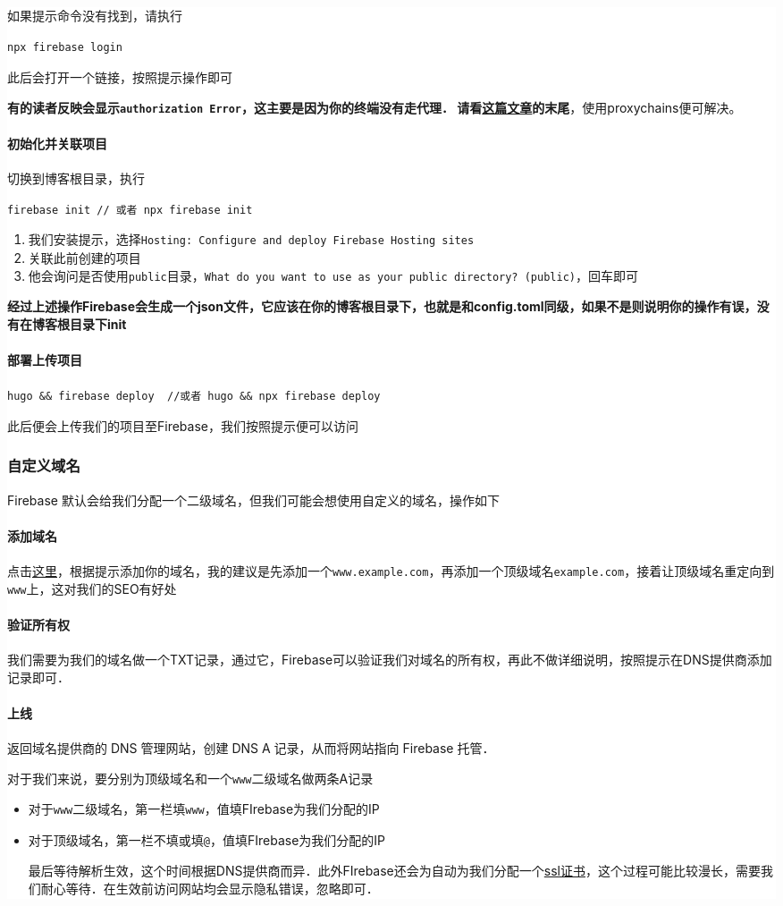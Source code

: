 如果提示命令没有找到，请执行

```
npx firebase login
```

此后会打开一个链接，按照提示操作即可

**有的读者反映会显示`authorization Error`，这主要是因为你的终端没有走代理．
请看[这篇文章](https://www.junz.org/post/v2_in_linux)的末尾**，使用proxychains便可解决。

#### 初始化并关联项目

切换到博客根目录，执行

```
firebase init // 或者 npx firebase init
```

1. 我们安装提示，选择`Hosting: Configure and deploy Firebase Hosting sites`
2. 关联此前创建的项目
3. 他会询问是否使用`public`目录，`What do you want to use as your public directory? (public)`，回车即可

**经过上述操作Firebase会生成一个json文件，它应该在你的博客根目录下，也就是和config.toml同级，如果不是则说明你的操作有误，没有在博客根目录下init**

#### 部署上传项目

```
hugo && firebase deploy  //或者 hugo && npx firebase deploy
```

此后便会上传我们的项目至Firebase，我们按照提示便可以访问



### 自定义域名

Firebase 默认会给我们分配一个二级域名，但我们可能会想使用自定义的域名，操作如下

#### 添加域名

点击[这里](https://console.firebase.google.com/project/_/hosting/main?hl=zh-cn)，根据提示添加你的域名，我的建议是先添加一个`www.example.com`，再添加一个顶级域名`example.com`，接着让顶级域名重定向到`www`上，这对我们的SEO有好处

#### 验证所有权

我们需要为我们的域名做一个TXT记录，通过它，Firebase可以验证我们对域名的所有权，再此不做详细说明，按照提示在DNS提供商添加记录即可．

#### 上线

返回域名提供商的 DNS 管理网站，创建 DNS A 记录，从而将网站指向 Firebase 托管．

对于我们来说，要分别为顶级域名和一个`www`二级域名做两条A记录

- 对于`www`二级域名，第一栏填`www`，值填FIrebase为我们分配的IP

- 对于顶级域名，第一栏不填或填`@`，值填FIrebase为我们分配的IP

  最后等待解析生效，这个时间根据DNS提供商而异．此外FIrebase还会为自动为我们分配一个[ssl证书](https://www.junz.org/post/https_ssl)，这个过程可能比较漫长，需要我们耐心等待．在生效前访问网站均会显示隐私错误，忽略即可．



